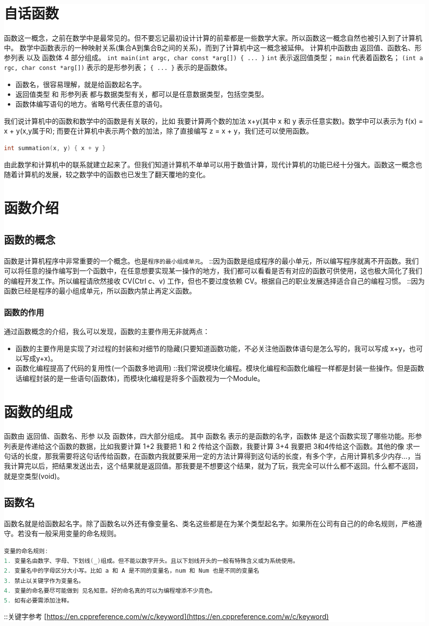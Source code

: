 # 自话函数
函数这一概念，之前在数学中是最常见的。但不要忘记最初设计计算的前辈都是一些数学大家。所以函数这一概念自然也被引入到了计算机中。
数学中函数表示的一种映射关系(集合A到集合B之间的关系)，而到了计算机中这一概念被延伸。
计算机中函数由 返回值、函数名、形参列表 以及 函数体 4 部分组成。
`int main(int argc, char const *arg[]) { ... }`
`int` 表示返回值类型； `main` 代表着函数名； `(int argc, char const *arg[])` 表示的是形参列表； `{ ... }` 表示的是函数体。
- 函数名，很容易理解，就是给函数起名字。
- 返回值类型 和 形参列表 都与数据类型有关，都可以是任意数据类型，包括空类型。
- 函数体编写语句的地方。省略号代表任意的语句。

我们说计算机中的函数和数学中的函数是有关联的，比如 我要计算两个数的加法 x+y(其中 x 和 y 表示任意实数)。数学中可以表示为 f(x) = x + y(x,y属于R);
而要在计算机中表示两个数的加法，除了直接编写 z = x + y，我们还可以使用函数。
```c++
int summation(x, y) { x + y }
```
由此数学和计算机中的联系就建立起来了。但我们知道计算机不单单可以用于数值计算，现代计算机的功能已经十分强大。函数这一概念也随着计算机的发展，较之数学中的函数也已发生了翻天覆地的变化。

# 函数介绍
## 函数的概念
函数是计算机程序中非常重要的一个概念。也是`程序的最小组成单元`。
::因为函数是组成程序的最小单元，所以编写程序就离不开函数。我们可以将任意的操作编写到一个函数中，在任意想要实现某一操作的地方，我们都可以看看是否有对应的函数可供使用，这也极大简化了我们的编程开发工作。所以编程请欣然接收 CV(Ctrl c、v) 工作，但也不要过度依赖 CV。根据自己的职业发展选择适合自己的编程习惯。
::因为函数已经是程序的最小组成单元，所以函数内禁止再定义函数。

### 函数的作用
通过函数概念的介绍，我么可以发现，函数的主要作用无非就两点：
- 函数的主要作用是实现了对过程的封装和对细节的隐藏(只要知道函数功能，不必关注他函数体语句是怎么写的，我可以写成 x+y，也可以写成y+x)。
- 函数化编程提高了代码的复用性(一个函数多地调用)
::我们常说模块化编程。模块化编程和函数化编程一样都是封装一些操作。但是函数话编程封装的是一些语句(函数体)，而模块化编程是将多个函数视为一个Module。

# 函数的组成
函数由 返回值、函数名、形参 以及 函数体，四大部分组成。
其中 函数名 表示的是函数的名字，函数体 是这个函数实现了哪些功能。形参列表是传递给这个函数的数据，比如我要计算 1+2 我要把 1 和 2 传给这个函数，我要计算 3+4 我要把 3和4传给这个函数。其他的像 求一句话的长度，那我需要将这句话传给函数，在函数内我就要采用一定的方法计算得到这句话的长度，有多个字，占用计算机多少内存...，当我计算完以后，把结果发送出去，这个结果就是返回值。那我要是不想要这个结果，就为了玩，我完全可以什么都不返回。什么都不返回，就是空类型(void)。

## 函数名
函数名就是给函数起名字。除了函数名以外还有像变量名、类名这些都是在为某个类型起名字。如果所在公司有自己的的命名规则，严格遵守。若没有一般采用变量的命名规则。
```c
变量的命名规则:
1. 变量名由数字、字母、下划线(_)组成。但不能以数字开头。且以下划线开头的一般有特殊含义或为系统使用。
2. 变量名中的字母区分大小写。比如 a 和 A 是不同的变量名，num 和 Num 也是不同的变量名
3. 禁止以关键字作为变量名。
4. 变量的命名要尽可能做到 见名知意。好的命名真的可以为编程增添不少亮色。
5. 如有必要需添加注释。
```
::关键字参考 [https://en.cppreference.com/w/c/keyword](https://en.cppreference.com/w/c/keyword)
